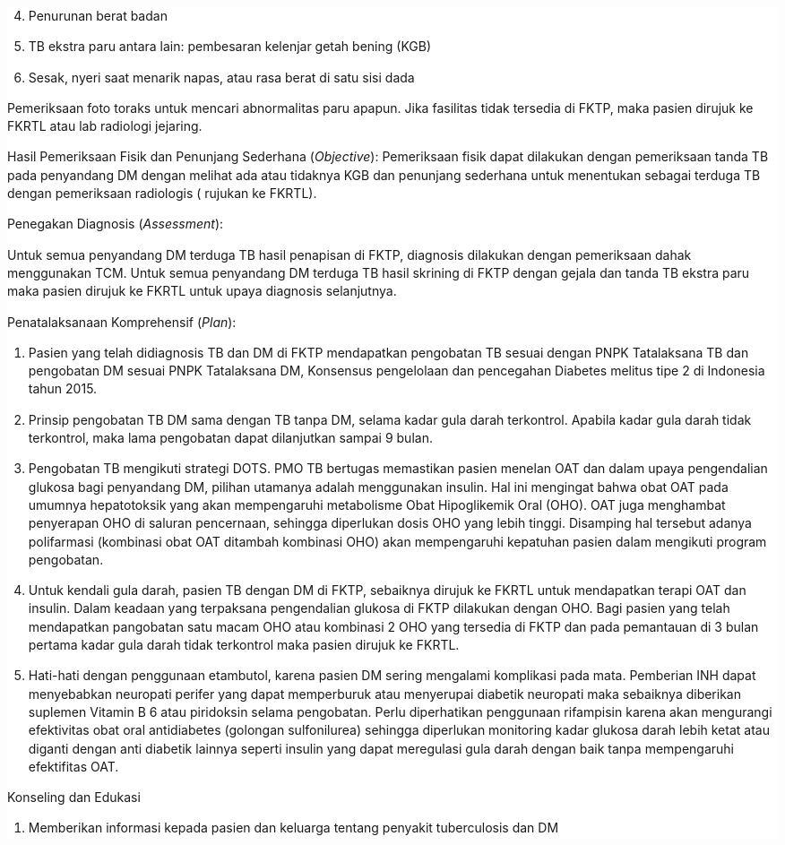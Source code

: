 4) Penurunan berat badan

5) TB ekstra paru antara lain: pembesaran kelenjar getah bening (KGB)

6) Sesak, nyeri saat menarik napas, atau rasa berat di satu sisi dada

Pemeriksaan foto toraks untuk mencari abnormalitas paru apapun. Jika fasilitas tidak tersedia di FKTP, maka pasien dirujuk ke FKRTL atau lab radiologi jejaring.



Hasil Pemeriksaan Fisik dan Penunjang Sederhana (_Objective_): Pemeriksaan fisik dapat dilakukan dengan pemeriksaan tanda TB pada penyandang DM dengan melihat ada atau tidaknya KGB dan penunjang sederhana untuk menentukan sebagai terduga TB dengan pemeriksaan radiologis ( rujukan ke FKRTL).



Penegakan Diagnosis (_Assessment_):

Untuk semua penyandang DM terduga TB hasil penapisan di FKTP, diagnosis dilakukan dengan pemeriksaan dahak menggunakan TCM. Untuk semua penyandang DM terduga TB hasil skrining di FKTP dengan gejala dan tanda TB ekstra paru maka pasien dirujuk ke FKRTL untuk upaya diagnosis selanjutnya.



Penatalaksanaan Komprehensif (_Plan_):

1) Pasien yang telah didiagnosis TB dan DM di FKTP mendapatkan pengobatan TB sesuai dengan PNPK Tatalaksana TB dan pengobatan DM sesuai PNPK Tatalaksana DM, Konsensus pengelolaan dan pencegahan Diabetes melitus tipe 2 di Indonesia tahun 2015.

2) Prinsip pengobatan TB DM sama dengan TB tanpa DM, selama kadar gula darah terkontrol. Apabila kadar gula darah tidak terkontrol, maka lama pengobatan dapat dilanjutkan sampai 9 bulan.

3) Pengobatan TB mengikuti strategi DOTS. PMO TB bertugas memastikan pasien menelan OAT dan dalam upaya pengendalian glukosa bagi penyandang DM, pilihan utamanya adalah menggunakan insulin. Hal ini mengingat bahwa obat OAT pada umumnya hepatotoksik yang akan mempengaruhi metabolisme Obat Hipoglikemik Oral (OHO). OAT juga menghambat penyerapan OHO di saluran pencernaan, sehingga diperlukan dosis OHO yang lebih tinggi. Disamping hal tersebut adanya polifarmasi (kombinasi obat OAT ditambah kombinasi OHO) akan mempengaruhi kepatuhan pasien dalam mengikuti program pengobatan.

4) Untuk kendali gula darah, pasien TB dengan DM di FKTP, sebaiknya dirujuk ke FKRTL untuk mendapatkan terapi OAT dan insulin. Dalam keadaan yang terpaksana pengendalian glukosa di FKTP dilakukan dengan OHO. Bagi pasien yang telah mendapatkan pangobatan satu macam OHO atau kombinasi 2 OHO yang tersedia di FKTP dan pada pemantauan di 3 bulan pertama kadar gula darah tidak terkontrol maka pasien dirujuk ke FKRTL.

5) Hati-hati dengan penggunaan etambutol, karena pasien DM sering mengalami komplikasi pada mata. Pemberian INH dapat menyebabkan neuropati perifer yang dapat memperburuk atau menyerupai diabetik neuropati maka sebaiknya diberikan suplemen Vitamin B 6 atau piridoksin selama pengobatan. Perlu diperhatikan penggunaan rifampisin karena akan mengurangi efektivitas obat oral antidiabetes (golongan sulfonilurea) sehingga diperlukan monitoring kadar glukosa darah lebih ketat atau diganti dengan anti diabetik lainnya seperti insulin yang dapat meregulasi gula darah dengan baik tanpa mempengaruhi efektifitas OAT.



Konseling dan Edukasi

1) Memberikan informasi kepada pasien dan keluarga tentang penyakit tuberculosis dan DM
